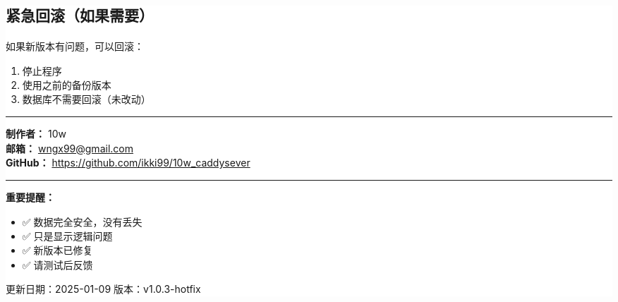 ## 紧急回滚（如果需要）

如果新版本有问题，可以回滚：

1. 停止程序
2. 使用之前的备份版本
3. 数据库不需要回滚（未改动）

---

**制作者：** 10w  
**邮箱：** wngx99@gmail.com  
**GitHub：** https://github.com/ikki99/10w_caddysever

---

**重要提醒：**
- ✅ 数据完全安全，没有丢失
- ✅ 只是显示逻辑问题
- ✅ 新版本已修复
- ✅ 请测试后反馈

更新日期：2025-01-09
版本：v1.0.3-hotfix
